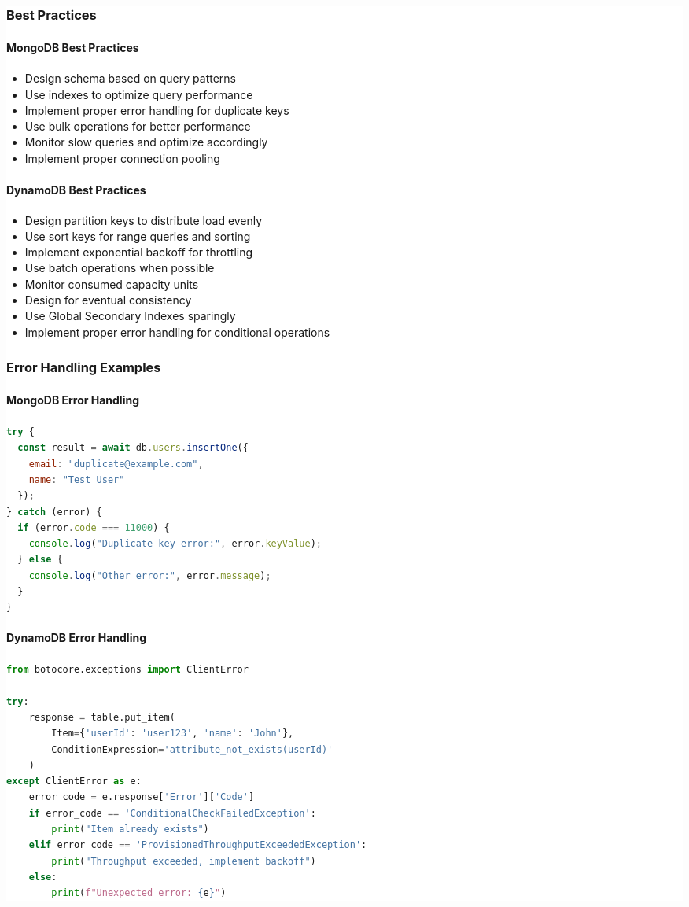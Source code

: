 ### Best Practices

#### MongoDB Best Practices
- Design schema based on query patterns
- Use indexes to optimize query performance
- Implement proper error handling for duplicate keys
- Use bulk operations for better performance
- Monitor slow queries and optimize accordingly
- Implement proper connection pooling

#### DynamoDB Best Practices
- Design partition keys to distribute load evenly
- Use sort keys for range queries and sorting
- Implement exponential backoff for throttling
- Use batch operations when possible
- Monitor consumed capacity units
- Design for eventual consistency
- Use Global Secondary Indexes sparingly
- Implement proper error handling for conditional operations

### Error Handling Examples

#### MongoDB Error Handling
```javascript
try {
  const result = await db.users.insertOne({
    email: "duplicate@example.com",
    name: "Test User"
  });
} catch (error) {
  if (error.code === 11000) {
    console.log("Duplicate key error:", error.keyValue);
  } else {
    console.log("Other error:", error.message);
  }
}
```

#### DynamoDB Error Handling
```python
from botocore.exceptions import ClientError

try:
    response = table.put_item(
        Item={'userId': 'user123', 'name': 'John'},
        ConditionExpression='attribute_not_exists(userId)'
    )
except ClientError as e:
    error_code = e.response['Error']['Code']
    if error_code == 'ConditionalCheckFailedException':
        print("Item already exists")
    elif error_code == 'ProvisionedThroughputExceededException':
        print("Throughput exceeded, implement backoff")
    else:
        print(f"Unexpected error: {e}")
```